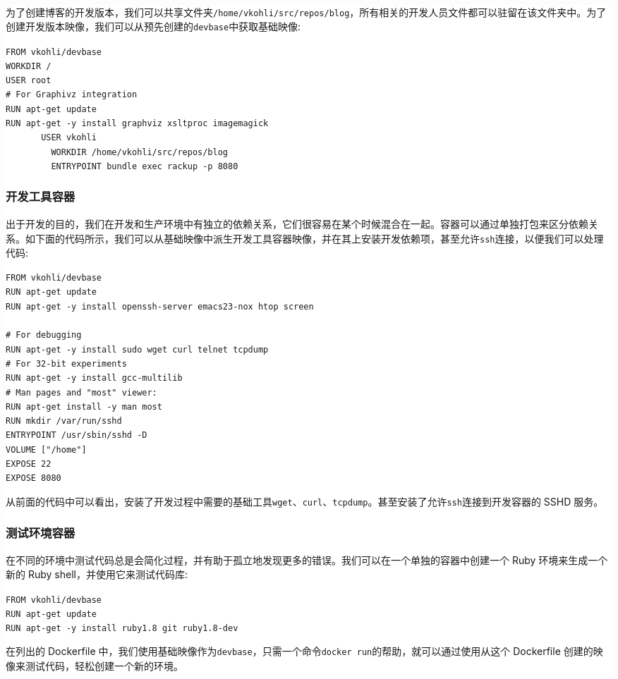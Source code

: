 为了创建博客的开发版本，我们可以共享文件夹`/home/vkohli/src/repos/blog`，所有相关的开发人员文件都可以驻留在该文件夹中。为了创建开发版本映像，我们可以从预先创建的`devbase`中获取基础映像:

```
FROM vkohli/devbase 
WORKDIR / 
USER root 
# For Graphivz integration 
RUN apt-get update 
RUN apt-get -y install graphviz xsltproc imagemagick 
       USER vkohli 
         WORKDIR /home/vkohli/src/repos/blog 
         ENTRYPOINT bundle exec rackup -p 8080 

```

### 开发工具容器

出于开发的目的，我们在开发和生产环境中有独立的依赖关系，它们很容易在某个时候混合在一起。容器可以通过单独打包来区分依赖关系。如下面的代码所示，我们可以从基础映像中派生开发工具容器映像，并在其上安装开发依赖项，甚至允许`ssh`连接，以便我们可以处理代码:

```
FROM vkohli/devbase 
RUN apt-get update 
RUN apt-get -y install openssh-server emacs23-nox htop screen 

# For debugging 
RUN apt-get -y install sudo wget curl telnet tcpdump 
# For 32-bit experiments 
RUN apt-get -y install gcc-multilib  
# Man pages and "most" viewer: 
RUN apt-get install -y man most 
RUN mkdir /var/run/sshd 
ENTRYPOINT /usr/sbin/sshd -D 
VOLUME ["/home"] 
EXPOSE 22 
EXPOSE 8080 

```

从前面的代码中可以看出，安装了开发过程中需要的基础工具`wget`、`curl`、`tcpdump`。甚至安装了允许`ssh`连接到开发容器的 SSHD 服务。

### 测试环境容器

在不同的环境中测试代码总是会简化过程，并有助于孤立地发现更多的错误。我们可以在一个单独的容器中创建一个 Ruby 环境来生成一个新的 Ruby shell，并使用它来测试代码库:

```
FROM vkohli/devbase 
RUN apt-get update 
RUN apt-get -y install ruby1.8 git ruby1.8-dev 

```

在列出的 Dockerfile 中，我们使用基础映像作为`devbase`，只需一个命令`docker run`的帮助，就可以通过使用从这个 Dockerfile 创建的映像来测试代码，轻松创建一个新的环境。
